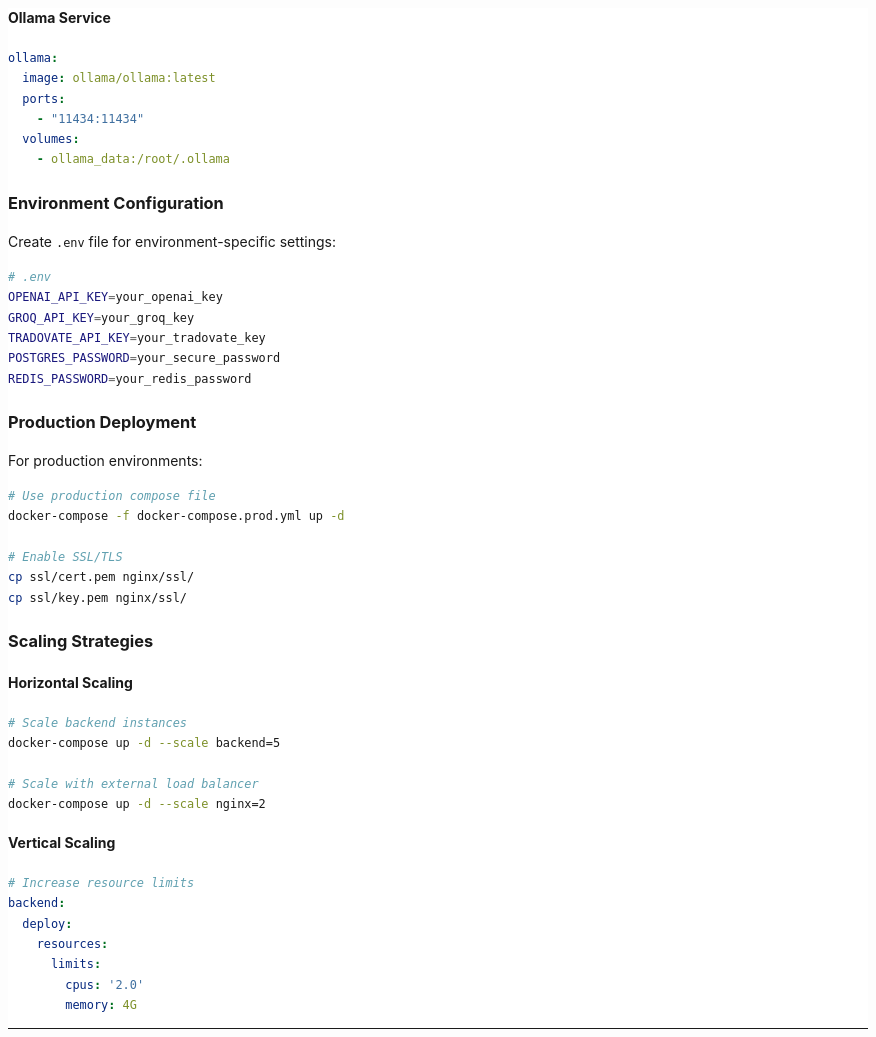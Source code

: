 #### Ollama Service
```yaml
ollama:
  image: ollama/ollama:latest
  ports:
    - "11434:11434"
  volumes:
    - ollama_data:/root/.ollama
```

### Environment Configuration

Create `.env` file for environment-specific settings:

```bash
# .env
OPENAI_API_KEY=your_openai_key
GROQ_API_KEY=your_groq_key
TRADOVATE_API_KEY=your_tradovate_key
POSTGRES_PASSWORD=your_secure_password
REDIS_PASSWORD=your_redis_password
```

### Production Deployment

For production environments:

```bash
# Use production compose file
docker-compose -f docker-compose.prod.yml up -d

# Enable SSL/TLS
cp ssl/cert.pem nginx/ssl/
cp ssl/key.pem nginx/ssl/
```

### Scaling Strategies

#### Horizontal Scaling
```bash
# Scale backend instances
docker-compose up -d --scale backend=5

# Scale with external load balancer
docker-compose up -d --scale nginx=2
```

#### Vertical Scaling
```yaml
# Increase resource limits
backend:
  deploy:
    resources:
      limits:
        cpus: '2.0'
        memory: 4G
```

---